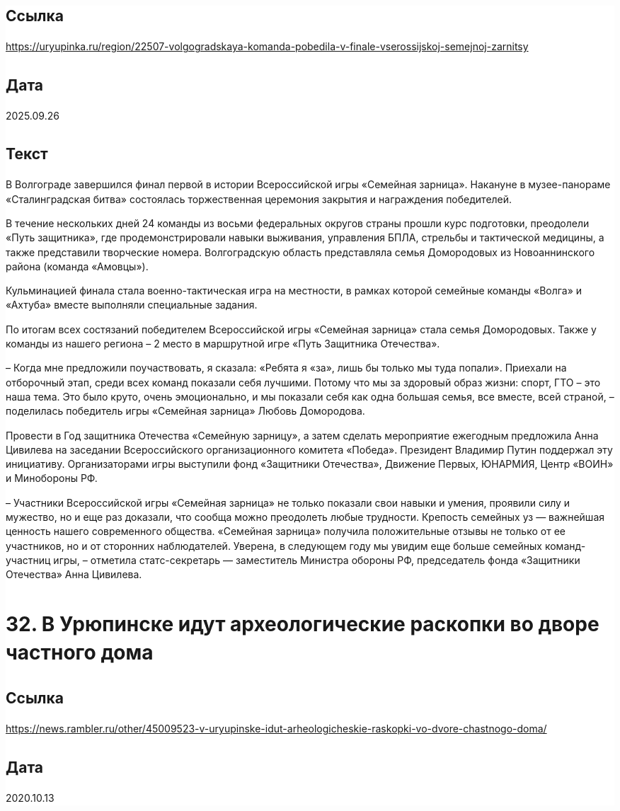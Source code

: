 ## Ссылка
https://uryupinka.ru/region/22507-volgogradskaya-komanda-pobedila-v-finale-vserossijskoj-semejnoj-zarnitsy

## Дата
2025.09.26

## Текст
В Волгограде завершился финал первой в истории Всероссийской игры «Семейная зарница». Накануне в музее-панораме «Сталинградская битва» состоялась торжественная церемония закрытия и награждения победителей.

В течение нескольких дней 24 команды из восьми федеральных округов страны прошли курс подготовки, преодолели «Путь защитника», где продемонстрировали навыки выживания, управления БПЛА, стрельбы и тактической медицины, а также представили творческие номера. Волгоградскую область представляла семья Домородовых из Новоаннинского района (команда «Амовцы»).

Кульминацией финала стала военно-тактическая игра на местности, в рамках которой семейные команды «Волга» и «Ахтуба» вместе выполняли специальные задания.

По итогам всех состязаний победителем Всероссийской игры «Семейная зарница» стала семья Домородовых. Также у команды из нашего региона – 2 место в маршрутной игре «Путь Защитника Отечества».

– Когда мне предложили поучаствовать, я сказала: «Ребята я «за», лишь бы только мы туда попали». Приехали на отборочный этап, среди всех команд показали себя лучшими. Потому что мы за здоровый образ жизни: спорт, ГТО – это наша тема. Это было круто, очень эмоционально, и мы показали себя как одна большая семья, все вместе, всей страной, – поделилась победитель игры «Семейная зарница» Любовь Домородова.

Провести в Год защитника Отечества «Семейную зарницу», а затем сделать мероприятие ежегодным предложила Анна Цивилева на заседании Всероссийского организационного комитета «Победа». Президент Владимир Путин поддержал эту инициативу. Организаторами игры выступили фонд «Защитники Отечества», Движение Первых, ЮНАРМИЯ, Центр «ВОИН» и Минобороны РФ.

– Участники Всероссийской игры «Семейная зарница» не только показали свои навыки и умения, проявили силу и мужество, но и еще раз доказали, что сообща можно преодолеть любые трудности. Крепость семейных уз — важнейшая ценность нашего современного общества. «Семейная зарница» получила положительные отзывы не только от ее участников, но и от сторонних наблюдателей. Уверена, в следующем году мы увидим еще больше семейных команд-участниц игры, – отметила статс-секретарь — заместитель Министра обороны РФ, председатель фонда «Защитники Отечества» Анна Цивилева.

# 32. В Урюпинске идут археологические раскопки во дворе частного дома

## Ссылка
https://news.rambler.ru/other/45009523-v-uryupinske-idut-arheologicheskie-raskopki-vo-dvore-chastnogo-doma/

## Дата
2020.10.13
